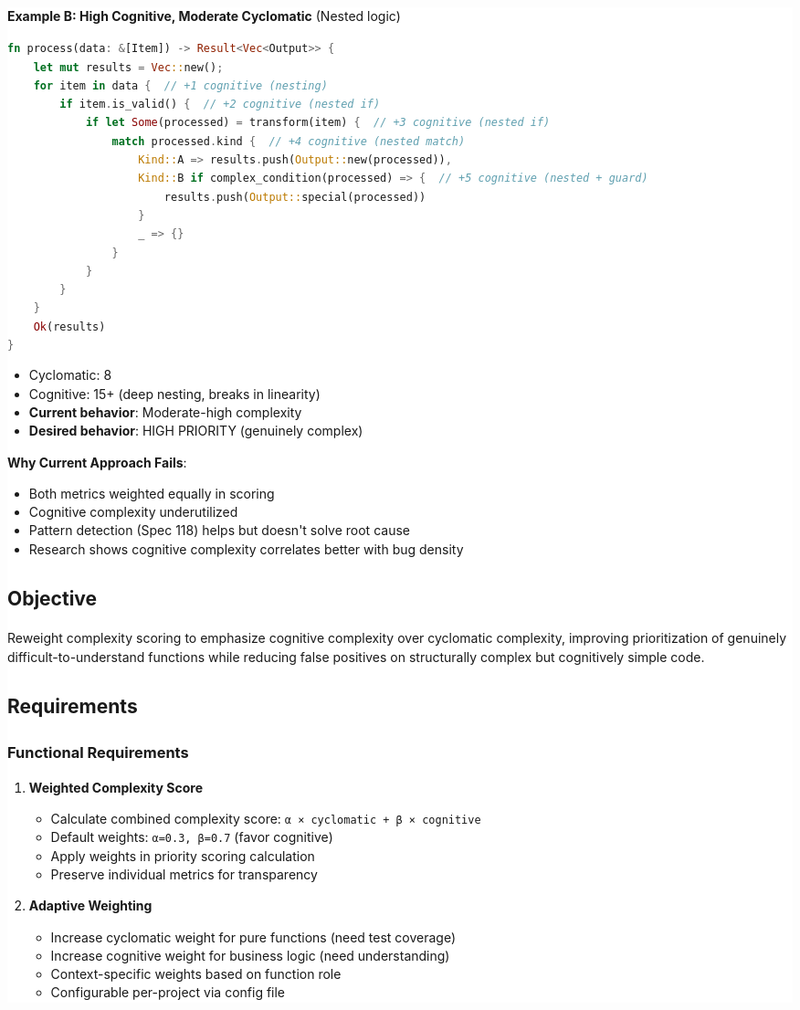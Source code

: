 **Example B: High Cognitive, Moderate Cyclomatic** (Nested logic)
```rust
fn process(data: &[Item]) -> Result<Vec<Output>> {
    let mut results = Vec::new();
    for item in data {  // +1 cognitive (nesting)
        if item.is_valid() {  // +2 cognitive (nested if)
            if let Some(processed) = transform(item) {  // +3 cognitive (nested if)
                match processed.kind {  // +4 cognitive (nested match)
                    Kind::A => results.push(Output::new(processed)),
                    Kind::B if complex_condition(processed) => {  // +5 cognitive (nested + guard)
                        results.push(Output::special(processed))
                    }
                    _ => {}
                }
            }
        }
    }
    Ok(results)
}
```
- Cyclomatic: 8
- Cognitive: 15+ (deep nesting, breaks in linearity)
- **Current behavior**: Moderate-high complexity
- **Desired behavior**: HIGH PRIORITY (genuinely complex)

**Why Current Approach Fails**:
- Both metrics weighted equally in scoring
- Cognitive complexity underutilized
- Pattern detection (Spec 118) helps but doesn't solve root cause
- Research shows cognitive complexity correlates better with bug density

## Objective

Reweight complexity scoring to emphasize cognitive complexity over cyclomatic complexity, improving prioritization of genuinely difficult-to-understand functions while reducing false positives on structurally complex but cognitively simple code.

## Requirements

### Functional Requirements

1. **Weighted Complexity Score**
   - Calculate combined complexity score: `α × cyclomatic + β × cognitive`
   - Default weights: `α=0.3, β=0.7` (favor cognitive)
   - Apply weights in priority scoring calculation
   - Preserve individual metrics for transparency

2. **Adaptive Weighting**
   - Increase cyclomatic weight for pure functions (need test coverage)
   - Increase cognitive weight for business logic (need understanding)
   - Context-specific weights based on function role
   - Configurable per-project via config file
